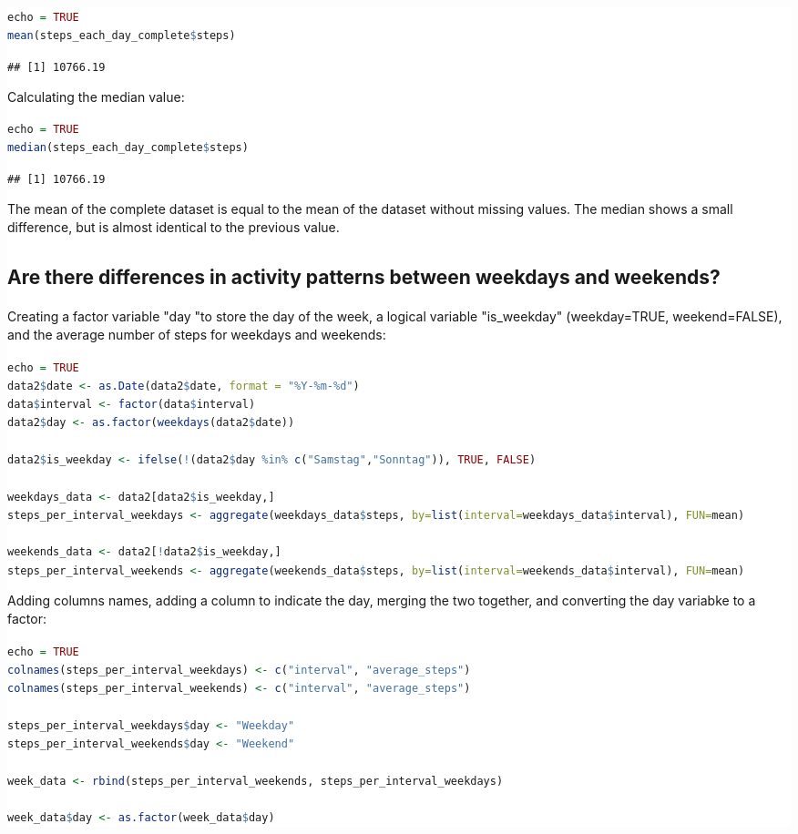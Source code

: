 
```r
echo = TRUE
mean(steps_each_day_complete$steps)
```

```
## [1] 10766.19
```

Calculating the median value:


```r
echo = TRUE
median(steps_each_day_complete$steps)
```

```
## [1] 10766.19
```

The mean of the complete dataset is equal to the mean of the dataset without missing values. The median shows a small difference, but is almost identical to the previous value.


## Are there differences in activity patterns between weekdays and weekends?

Creating a factor variable "day "to store the day of the week, a logical variable "is_weekday" (weekday=TRUE, weekend=FALSE), and the average number of steps for weekdays and weekends:


```r
echo = TRUE
data2$date <- as.Date(data2$date, format = "%Y-%m-%d")
data$interval <- factor(data$interval)
data2$day <- as.factor(weekdays(data2$date))

data2$is_weekday <- ifelse(!(data2$day %in% c("Samstag","Sonntag")), TRUE, FALSE) 

weekdays_data <- data2[data2$is_weekday,]
steps_per_interval_weekdays <- aggregate(weekdays_data$steps, by=list(interval=weekdays_data$interval), FUN=mean)

weekends_data <- data2[!data2$is_weekday,]
steps_per_interval_weekends <- aggregate(weekends_data$steps, by=list(interval=weekends_data$interval), FUN=mean)
```

Adding columns names, adding a column to indicate the day, merging the two together, and converting the day variabke to a factor:


```r
echo = TRUE
colnames(steps_per_interval_weekdays) <- c("interval", "average_steps")
colnames(steps_per_interval_weekends) <- c("interval", "average_steps")

steps_per_interval_weekdays$day <- "Weekday"
steps_per_interval_weekends$day <- "Weekend"

week_data <- rbind(steps_per_interval_weekends, steps_per_interval_weekdays)

week_data$day <- as.factor(week_data$day)
```
